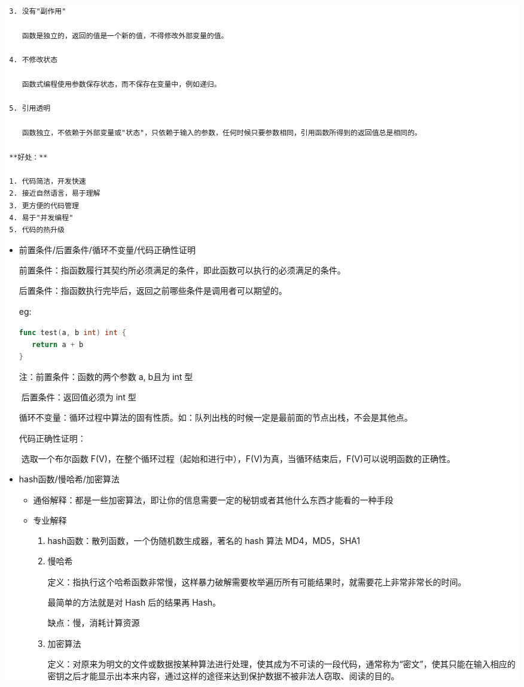      3. 没有"副作用"

        函数是独立的，返回的值是一个新的值，不得修改外部变量的值。

     4. 不修改状态

        函数式编程使用参数保存状态，而不保存在变量中，例如递归。

     5. 引用透明

        函数独立，不依赖于外部变量或"状态"，只依赖于输入的参数，任何时候只要参数相同，引用函数所得到的返回值总是相同的。

     **好处：**

     1. 代码简洁，开发快速
     2. 接近自然语言，易于理解
     3. 更方便的代码管理
     4. 易于"并发编程"
     5. 代码的热升级

   - 前置条件/后置条件/循环不变量/代码正确性证明

     前置条件：指函数履行其契约所必须满足的条件，即此函数可以执行的必须满足的条件。

     后置条件：指函数执行完毕后，返回之前哪些条件是调用者可以期望的。

     eg: 

     ```go
     func test(a, b int) int {
     	return a + b
     }
     ```

     注：前置条件：函数的两个参数 a, b且为 int 型

     ​	后置条件：返回值必须为 int 型

     循环不变量：循环过程中算法的固有性质。如：队列出栈的时候一定是最前面的节点出栈，不会是其他点。

     代码正确性证明：

     ​	选取一个布尔函数 F(V)，在整个循环过程（起始和进行中），F(V)为真，当循环结束后，F(V)可以说明函数的正确性。

   - hash函数/慢哈希/加密算法

     + 通俗解释：都是一些加密算法，即让你的信息需要一定的秘钥或者其他什么东西才能看的一种手段

     + 专业解释

       1. hash函数：散列函数，一个伪随机数生成器，著名的 hash 算法 MD4，MD5，SHA1

       2. 慢哈希

          定义：指执行这个哈希函数非常慢，这样暴力破解需要枚举遍历所有可能结果时，就需要花上非常非常长的时间。

          最简单的方法就是对 Hash 后的结果再 Hash。

          缺点：慢，消耗计算资源

       3. 加密算法

          定义：对原来为明文的文件或数据按某种算法进行处理，使其成为不可读的一段代码，通常称为“密文”，使其只能在输入相应的密钥之后才能显示出本来内容，通过这样的途径来达到保护数据不被非法人窃取、阅读的目的。
